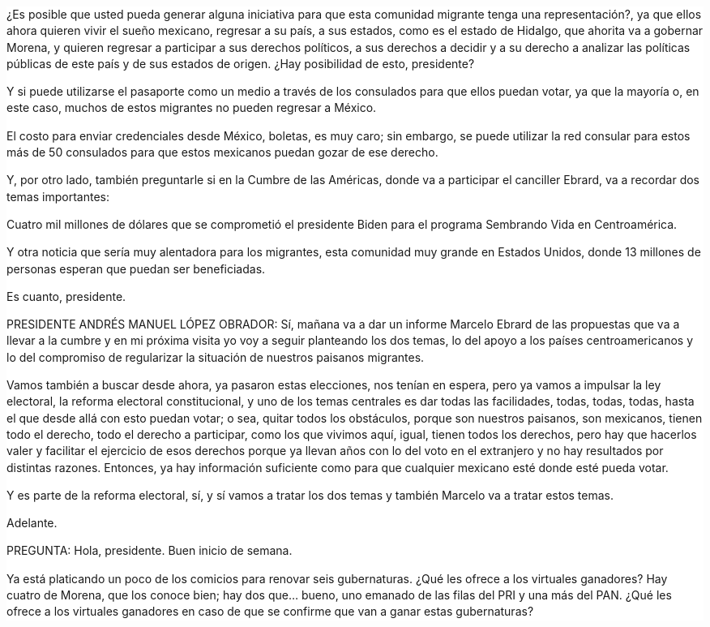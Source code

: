¿Es posible que usted pueda generar alguna iniciativa para que esta comunidad
migrante tenga una representación?, ya que ellos ahora quieren vivir el sueño
mexicano, regresar a su país, a sus estados, como es el estado de Hidalgo, que
ahorita va a gobernar Morena, y quieren regresar a participar a sus derechos
políticos, a sus derechos a decidir y a su derecho a analizar las políticas
públicas de este país y de sus estados de origen. ¿Hay posibilidad de esto,
presidente?

Y si puede utilizarse el pasaporte como un medio a través de los consulados
para que ellos puedan votar, ya que la mayoría o, en este caso, muchos de
estos migrantes no pueden regresar a México.

El costo para enviar credenciales desde México, boletas, es muy caro; sin
embargo, se puede utilizar la red consular para estos más de 50 consulados
para que estos mexicanos puedan gozar de ese derecho.

Y, por otro lado, también preguntarle si en la Cumbre de las Américas, donde
va a participar el canciller Ebrard, va a recordar dos temas importantes:

Cuatro mil millones de dólares que se comprometió el presidente Biden para el
programa Sembrando Vida en Centroamérica.

Y otra noticia que sería muy alentadora para los migrantes, esta comunidad muy
grande en Estados Unidos, donde 13 millones de personas esperan que puedan ser
beneficiadas.

Es cuanto, presidente.

PRESIDENTE ANDRÉS MANUEL LÓPEZ OBRADOR: Sí, mañana va a dar un informe Marcelo
Ebrard de las propuestas que va a llevar a la cumbre y en mi próxima visita yo
voy a seguir planteando los dos temas, lo del apoyo a los países
centroamericanos y lo del compromiso de regularizar la situación de nuestros
paisanos migrantes.

Vamos también a buscar desde ahora, ya pasaron estas elecciones, nos tenían en
espera, pero ya vamos a impulsar la ley electoral, la reforma electoral
constitucional, y uno de los temas centrales es dar todas las facilidades,
todas, todas, todas, hasta el que desde allá con esto puedan votar; o sea,
quitar todos los obstáculos, porque son nuestros paisanos, son mexicanos,
tienen todo el derecho, todo el derecho a participar, como los que vivimos
aquí, igual, tienen todos los derechos, pero hay que hacerlos valer y
facilitar el ejercicio de esos derechos porque ya llevan años con lo del voto
en el extranjero y no hay resultados por distintas razones. Entonces, ya hay
información suficiente como para que cualquier mexicano esté donde esté pueda
votar.

Y es parte de la reforma electoral, sí, y sí vamos a tratar los dos temas y
también Marcelo va a tratar estos temas.

Adelante.

PREGUNTA: Hola, presidente. Buen inicio de semana.

Ya está platicando un poco de los comicios para renovar seis gubernaturas.
¿Qué les ofrece a los virtuales ganadores? Hay cuatro de Morena, que los
conoce bien; hay dos que… bueno, uno emanado de las filas del PRI y una más
del PAN. ¿Qué les ofrece a los virtuales ganadores en caso de que se confirme
que van a ganar estas gubernaturas?
